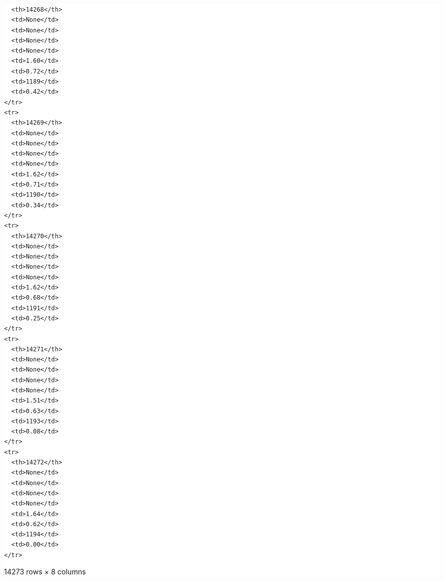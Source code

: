       <th>14268</th>
      <td>None</td>
      <td>None</td>
      <td>None</td>
      <td>None</td>
      <td>1.60</td>
      <td>0.72</td>
      <td>1189</td>
      <td>0.42</td>
    </tr>
    <tr>
      <th>14269</th>
      <td>None</td>
      <td>None</td>
      <td>None</td>
      <td>None</td>
      <td>1.62</td>
      <td>0.71</td>
      <td>1190</td>
      <td>0.34</td>
    </tr>
    <tr>
      <th>14270</th>
      <td>None</td>
      <td>None</td>
      <td>None</td>
      <td>None</td>
      <td>1.62</td>
      <td>0.68</td>
      <td>1191</td>
      <td>0.25</td>
    </tr>
    <tr>
      <th>14271</th>
      <td>None</td>
      <td>None</td>
      <td>None</td>
      <td>None</td>
      <td>1.51</td>
      <td>0.63</td>
      <td>1193</td>
      <td>0.08</td>
    </tr>
    <tr>
      <th>14272</th>
      <td>None</td>
      <td>None</td>
      <td>None</td>
      <td>None</td>
      <td>1.64</td>
      <td>0.62</td>
      <td>1194</td>
      <td>0.00</td>
    </tr>
  </tbody>
</table>
<p>14273 rows × 8 columns</p>
</div>
